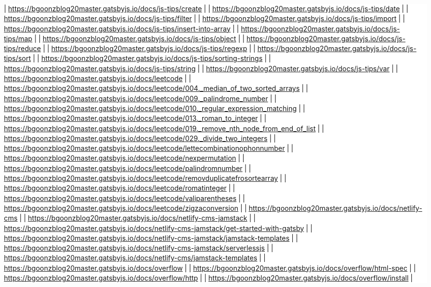 | <https://bgoonzblog20master.gatsbyjs.io/docs/js-tips/create>                                                        |
| <https://bgoonzblog20master.gatsbyjs.io/docs/js-tips/date>                                                          |
| <https://bgoonzblog20master.gatsbyjs.io/docs/js-tips/filter>                                                        |
| <https://bgoonzblog20master.gatsbyjs.io/docs/js-tips/import>                                                        |
| <https://bgoonzblog20master.gatsbyjs.io/docs/js-tips/insert-into-array>                                             |
| <https://bgoonzblog20master.gatsbyjs.io/docs/js-tips/map>                                                           |
| <https://bgoonzblog20master.gatsbyjs.io/docs/js-tips/object>                                                        |
| <https://bgoonzblog20master.gatsbyjs.io/docs/js-tips/reduce>                                                        |
| <https://bgoonzblog20master.gatsbyjs.io/docs/js-tips/regexp>                                                        |
| <https://bgoonzblog20master.gatsbyjs.io/docs/js-tips/sort>                                                          |
| <https://bgoonzblog20master.gatsbyjs.io/docs/js-tips/sorting-strings>                                               |
| <https://bgoonzblog20master.gatsbyjs.io/docs/js-tips/string>                                                        |
| <https://bgoonzblog20master.gatsbyjs.io/docs/js-tips/var>                                                           |
| <https://bgoonzblog20master.gatsbyjs.io/docs/leetcode>                                                              |
| <https://bgoonzblog20master.gatsbyjs.io/docs/leetcode/004._median_of_two_sorted_arrays>                             |
| <https://bgoonzblog20master.gatsbyjs.io/docs/leetcode/009._palindrome_number>                                       |
| <https://bgoonzblog20master.gatsbyjs.io/docs/leetcode/010._regular_expression_matching>                             |
| <https://bgoonzblog20master.gatsbyjs.io/docs/leetcode/013._roman_to_integer>                                        |
| <https://bgoonzblog20master.gatsbyjs.io/docs/leetcode/019._remove_nth_node_from_end_of_list>                        |
| <https://bgoonzblog20master.gatsbyjs.io/docs/leetcode/029._divide_two_integers>                                     |
| <https://bgoonzblog20master.gatsbyjs.io/docs/leetcode/lettecombinationophonnumber>                                  |
| <https://bgoonzblog20master.gatsbyjs.io/docs/leetcode/nexpermutation>                                               |
| <https://bgoonzblog20master.gatsbyjs.io/docs/leetcode/palindromnumber>                                              |
| <https://bgoonzblog20master.gatsbyjs.io/docs/leetcode/removduplicatefrosortearray>                                  |
| <https://bgoonzblog20master.gatsbyjs.io/docs/leetcode/romatinteger>                                                 |
| <https://bgoonzblog20master.gatsbyjs.io/docs/leetcode/valiparentheses>                                              |
| <https://bgoonzblog20master.gatsbyjs.io/docs/leetcode/zigzaconversion>                                              |
| <https://bgoonzblog20master.gatsbyjs.io/docs/netlify-cms>                                                           |
| <https://bgoonzblog20master.gatsbyjs.io/docs/netlify-cms-jamstack>                                                  |
| <https://bgoonzblog20master.gatsbyjs.io/docs/netlify-cms-jamstack/get-started-with-gatsby>                          |
| <https://bgoonzblog20master.gatsbyjs.io/docs/netlify-cms-jamstack/jamstack-templates>                               |
| <https://bgoonzblog20master.gatsbyjs.io/docs/netlify-cms-jamstack/serverlessjs>                                     |
| <https://bgoonzblog20master.gatsbyjs.io/docs/netlify-cms/jamstack-templates>                                        |
| <https://bgoonzblog20master.gatsbyjs.io/docs/overflow>                                                              |
| <https://bgoonzblog20master.gatsbyjs.io/docs/overflow/html-spec>                                                    |
| <https://bgoonzblog20master.gatsbyjs.io/docs/overflow/http>                                                         |
| <https://bgoonzblog20master.gatsbyjs.io/docs/overflow/install>                                                      |